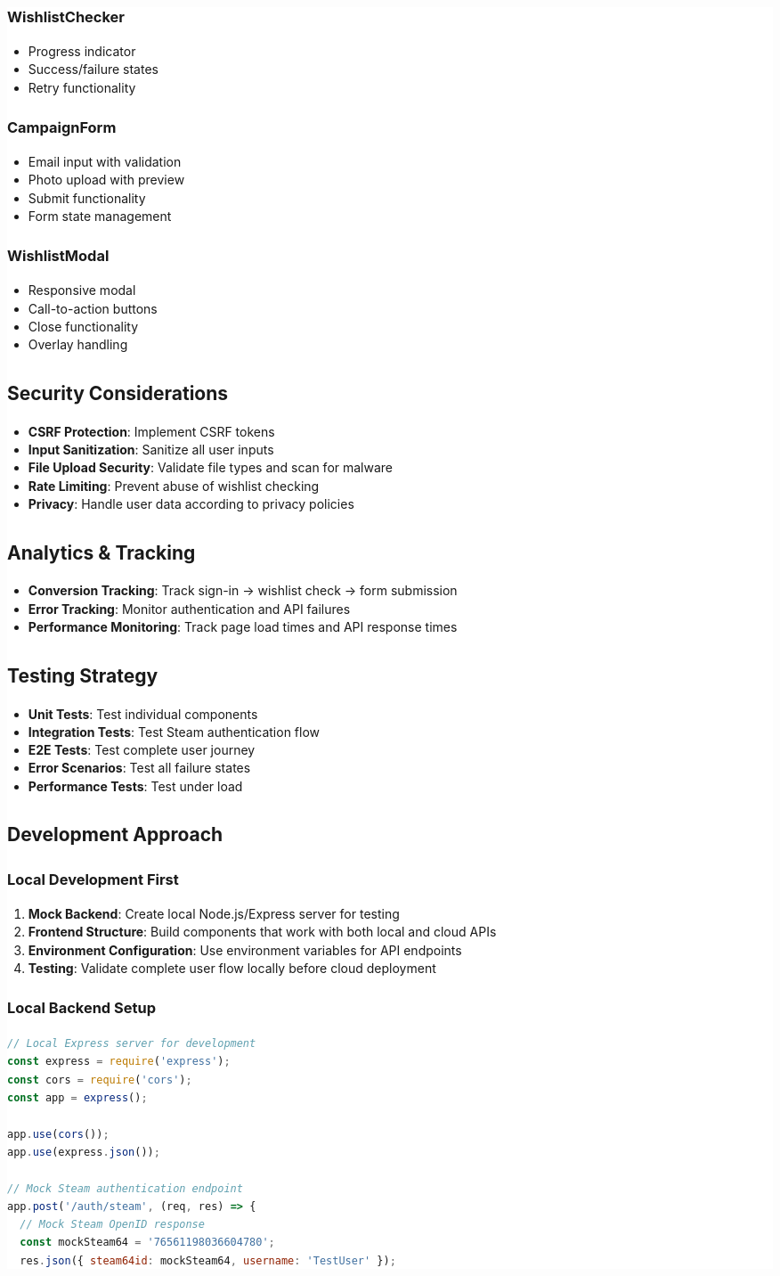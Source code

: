 ### WishlistChecker
- Progress indicator
- Success/failure states
- Retry functionality

### CampaignForm
- Email input with validation
- Photo upload with preview
- Submit functionality
- Form state management

### WishlistModal
- Responsive modal
- Call-to-action buttons
- Close functionality
- Overlay handling

## Security Considerations
- **CSRF Protection**: Implement CSRF tokens
- **Input Sanitization**: Sanitize all user inputs
- **File Upload Security**: Validate file types and scan for malware
- **Rate Limiting**: Prevent abuse of wishlist checking
- **Privacy**: Handle user data according to privacy policies

## Analytics & Tracking
- **Conversion Tracking**: Track sign-in → wishlist check → form submission
- **Error Tracking**: Monitor authentication and API failures
- **Performance Monitoring**: Track page load times and API response times

## Testing Strategy
- **Unit Tests**: Test individual components
- **Integration Tests**: Test Steam authentication flow
- **E2E Tests**: Test complete user journey
- **Error Scenarios**: Test all failure states
- **Performance Tests**: Test under load

## Development Approach

### Local Development First
1. **Mock Backend**: Create local Node.js/Express server for testing
2. **Frontend Structure**: Build components that work with both local and cloud APIs
3. **Environment Configuration**: Use environment variables for API endpoints
4. **Testing**: Validate complete user flow locally before cloud deployment

### Local Backend Setup
```javascript
// Local Express server for development
const express = require('express');
const cors = require('cors');
const app = express();

app.use(cors());
app.use(express.json());

// Mock Steam authentication endpoint
app.post('/auth/steam', (req, res) => {
  // Mock Steam OpenID response
  const mockSteam64 = '76561198036604780';
  res.json({ steam64id: mockSteam64, username: 'TestUser' });
```